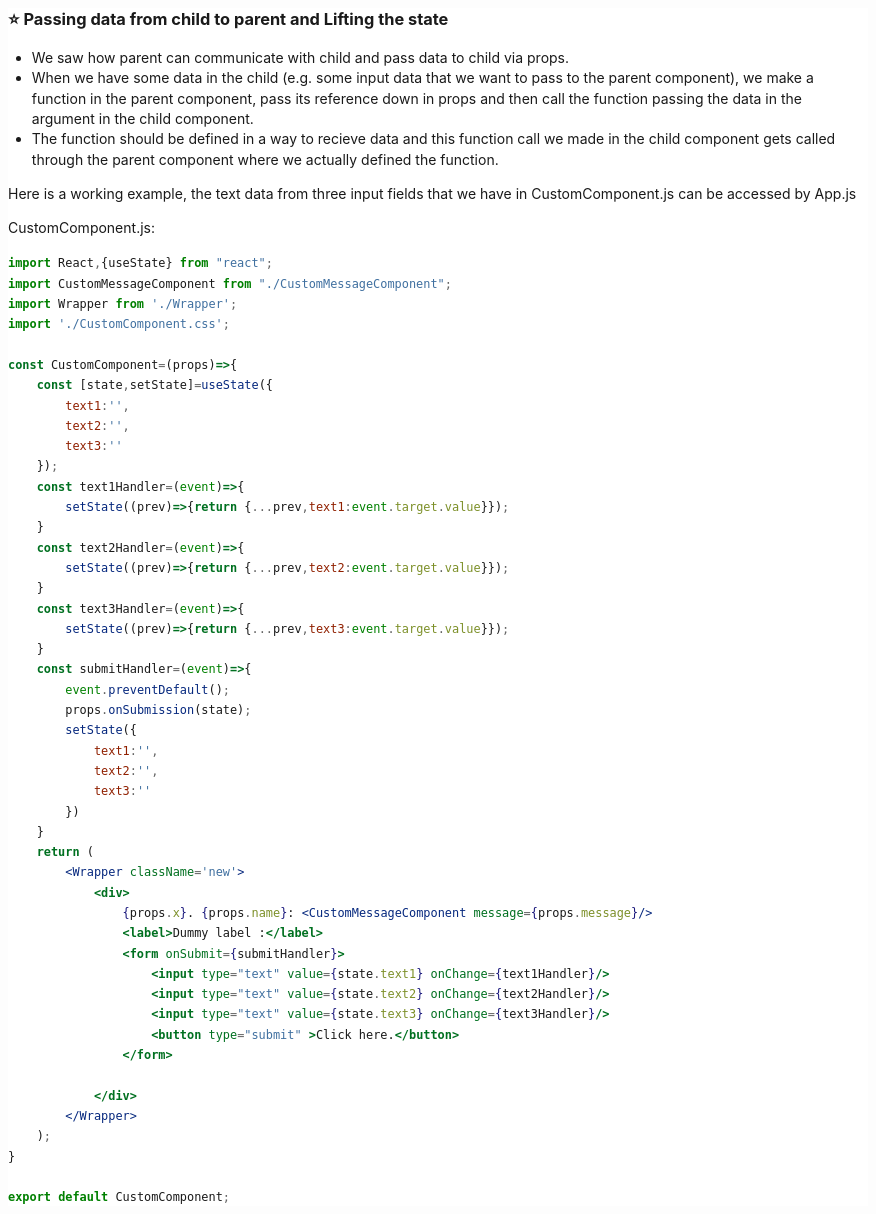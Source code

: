 ### :star: Passing data from child to parent and Lifting the state

* We saw how parent can communicate with child and pass data to child via props.
* When we have some data in the child (e.g. some input data that we want to pass to the parent component), we make a function in the parent component, pass its reference down in props and then call the function passing the data in the argument in the child component. 
* The function should be defined in a way to recieve data and this function call we made in the child component gets called through the parent component where we actually defined the function. 

Here is a working example, the text data from three input fields that we have in CustomComponent.js can be accessed by App.js

CustomComponent.js:

```jsx
import React,{useState} from "react";
import CustomMessageComponent from "./CustomMessageComponent";
import Wrapper from './Wrapper';
import './CustomComponent.css';

const CustomComponent=(props)=>{
    const [state,setState]=useState({
        text1:'',
        text2:'',
        text3:''
    });
    const text1Handler=(event)=>{
        setState((prev)=>{return {...prev,text1:event.target.value}});
    }
    const text2Handler=(event)=>{
        setState((prev)=>{return {...prev,text2:event.target.value}});
    }
    const text3Handler=(event)=>{
        setState((prev)=>{return {...prev,text3:event.target.value}});
    }
    const submitHandler=(event)=>{
        event.preventDefault();
        props.onSubmission(state);
        setState({
            text1:'',
            text2:'',
            text3:''
        })
    }
    return (
        <Wrapper className='new'>
            <div>
                {props.x}. {props.name}: <CustomMessageComponent message={props.message}/>
                <label>Dummy label :</label>
                <form onSubmit={submitHandler}>
                    <input type="text" value={state.text1} onChange={text1Handler}/>
                    <input type="text" value={state.text2} onChange={text2Handler}/>
                    <input type="text" value={state.text3} onChange={text3Handler}/>
                    <button type="submit" >Click here.</button>
                </form>
                
            </div>
        </Wrapper>
    );
}

export default CustomComponent;
```

